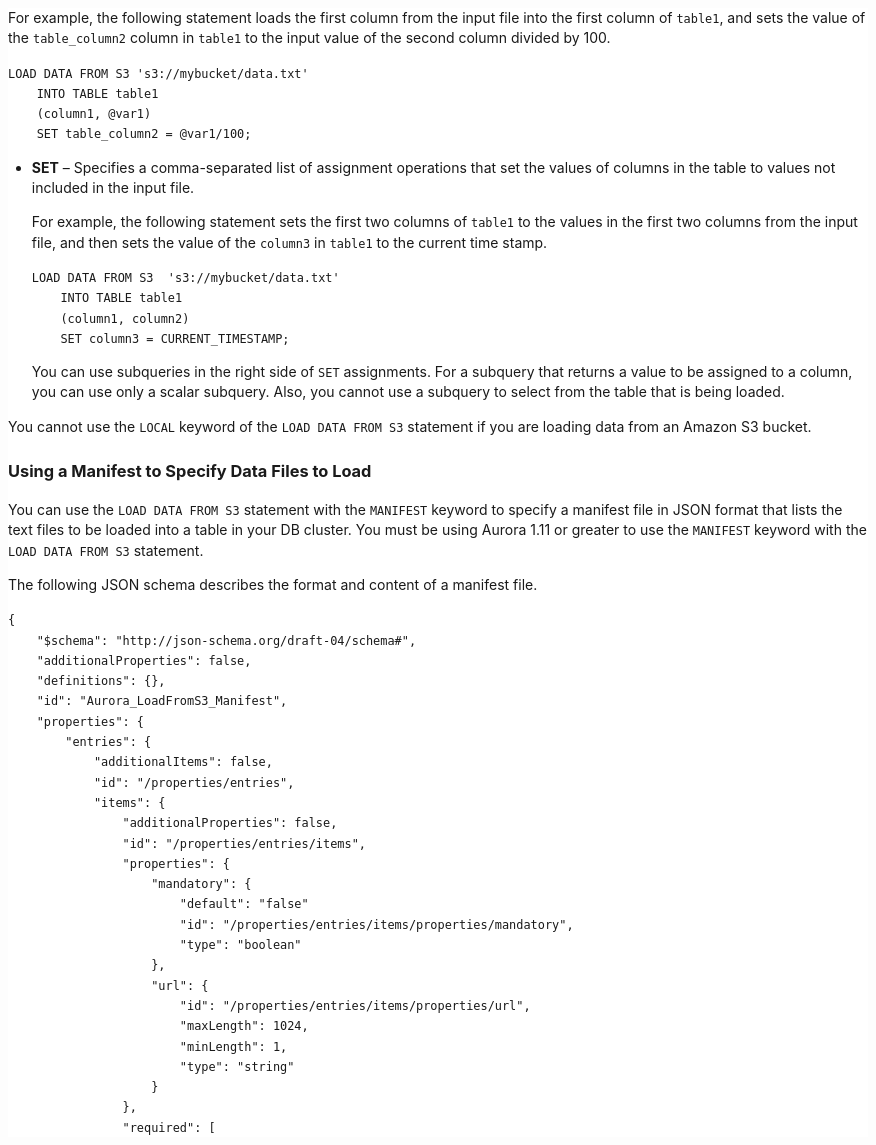   For example, the following statement loads the first column from the input file into the first column of `table1`, and sets the value of the `table_column2` column in `table1` to the input value of the second column divided by 100\.

  ```
  LOAD DATA FROM S3 's3://mybucket/data.txt'
      INTO TABLE table1
      (column1, @var1)
      SET table_column2 = @var1/100;
  ```
+ **SET** – Specifies a comma\-separated list of assignment operations that set the values of columns in the table to values not included in the input file\.

  For example, the following statement sets the first two columns of `table1` to the values in the first two columns from the input file, and then sets the value of the `column3` in `table1` to the current time stamp\.

  ```
  LOAD DATA FROM S3  's3://mybucket/data.txt'
      INTO TABLE table1
      (column1, column2)
      SET column3 = CURRENT_TIMESTAMP;
  ```

  You can use subqueries in the right side of `SET` assignments\. For a subquery that returns a value to be assigned to a column, you can use only a scalar subquery\. Also, you cannot use a subquery to select from the table that is being loaded\. 

You cannot use the `LOCAL` keyword of the `LOAD DATA FROM S3` statement if you are loading data from an Amazon S3 bucket\.

### Using a Manifest to Specify Data Files to Load<a name="AuroraMySQL.Integrating.LoadFromS3.Manifest"></a>

You can use the `LOAD DATA FROM S3` statement with the `MANIFEST` keyword to specify a manifest file in JSON format that lists the text files to be loaded into a table in your DB cluster\. You must be using Aurora 1\.11 or greater to use the `MANIFEST` keyword with the `LOAD DATA FROM S3` statement\.

The following JSON schema describes the format and content of a manifest file\.

```
{
    "$schema": "http://json-schema.org/draft-04/schema#",
    "additionalProperties": false,
    "definitions": {},
    "id": "Aurora_LoadFromS3_Manifest",
    "properties": {
        "entries": {
            "additionalItems": false,
            "id": "/properties/entries",
            "items": {
                "additionalProperties": false,
                "id": "/properties/entries/items",
                "properties": {
                    "mandatory": {
                        "default": "false"
                        "id": "/properties/entries/items/properties/mandatory",
                        "type": "boolean"
                    },
                    "url": {
                        "id": "/properties/entries/items/properties/url",
                        "maxLength": 1024,
                        "minLength": 1,
                        "type": "string"
                    }
                },
                "required": [
```